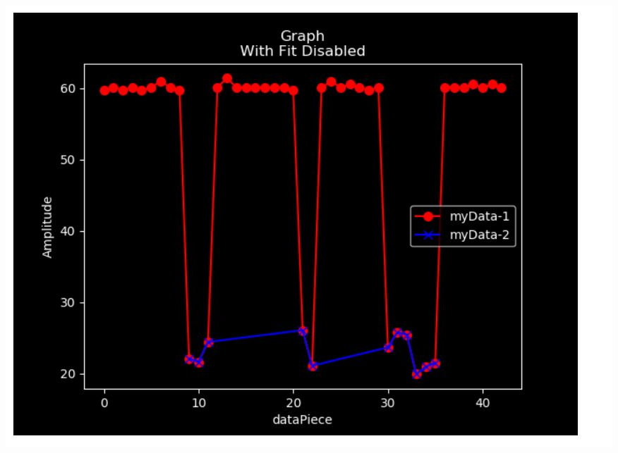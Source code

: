 ![eg2](https://github.com/SayadPervez/AMD--TUTORIAL/blob/master/Instagram-Uploads/Eg/5.JPG?raw=true)